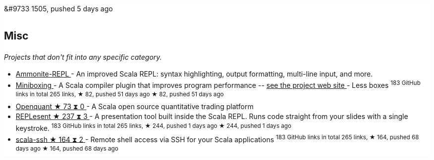   &#9733 1505, pushed 5 days ago
  </sup>
 </li>
</ul>
<h2>
 Misc
</h2>
<p>
 <em>
  Projects that don't fit into any specific category.
 </em>
</p>
<ul>
 <li>
  <a href="http://lihaoyi.github.io/Ammonite/#Ammonite-REPL">
   Ammonite-REPL
  </a>
  - An improved Scala REPL: syntax highlighting, output formatting, multi-line input, and more.
 </li>
 <li>
  <a href="https://github.com/miniboxing/miniboxing-plugin">
   Miniboxing
  </a>
  - A Scala compiler plugin that improves program performance --
  <a href="http://scala-miniboxing.org">
   see the project web site
  </a>
  - Less boxes
  <sup>
   183 GitHub links in total 265 links, ★ 82, pushed 51 days ago
  </sup>
  <sup>
   &#9733 82, pushed 51 days ago
  </sup>
 </li>
 <li>
  <a href="https://github.com/openquant">
   Openquant ★ 73 ⧗ 0
  </a>
  - A Scala open source quantitative trading platform
 </li>
 <li>
  <a href="https://github.com/marconilanna/REPLesent">
   REPLesent ★ 237 ⧗ 3
  </a>
  - A presentation tool built inside the Scala REPL. Runs code straight from your slides with a single keystroke.
  <sup>
   183 GitHub links in total 265 links, ★ 244, pushed 1 days ago
  </sup>
  <sup>
   &#9733 244, pushed 1 days ago
  </sup>
 </li>
 <li>
  <a href="https://github.com/sirthias/scala-ssh">
   scala-ssh ★ 164 ⧗ 2
  </a>
  - Remote shell access via SSH for your Scala applications
  <sup>
   183 GitHub links in total 265 links, ★ 164, pushed 68 days ago
  </sup>
  <sup>
   &#9733 164, pushed 68 days ago